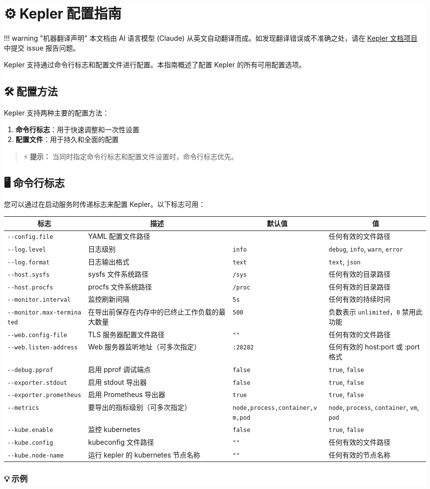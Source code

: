 # ⚙️ Kepler 配置指南

!!! warning "机器翻译声明"
    本文档由 AI 语言模型 (Claude) 从英文自动翻译而成。如发现翻译错误或不准确之处，请在 [Kepler 文档项目](https://github.com/sustainable-computing-io/kepler-doc/issues) 中提交 issue 报告问题。

Kepler 支持通过命令行标志和配置文件进行配置。本指南概述了配置 Kepler 的所有可用配置选项。

## 🛠️ 配置方法

Kepler 支持两种主要的配置方法：

1. **命令行标志**：用于快速调整和一次性设置
2. **配置文件**：用于持久和全面的配置

> ⚡ **提示：** 当同时指定命令行标志和配置文件设置时，命令行标志优先。

## 🖥️ 命令行标志

您可以通过在启动服务时传递标志来配置 Kepler。以下标志可用：

| 标志 | 描述 | 默认值 | 值 |
|------|-------------|---------|--------|
| `--config.file` | YAML 配置文件路径 | | 任何有效的文件路径 |
| `--log.level` | 日志级别 | `info` | `debug`, `info`, `warn`, `error` |
| `--log.format` | 日志输出格式 | `text` | `text`, `json` |
| `--host.sysfs` | sysfs 文件系统路径 | `/sys` | 任何有效的目录路径 |
| `--host.procfs` | procfs 文件系统路径 | `/proc` | 任何有效的目录路径 |
| `--monitor.interval` | 监控刷新间隔 | `5s` | 任何有效的持续时间 |
| `--monitor.max-terminated` | 在导出前保存在内存中的已终止工作负载的最大数量 | `500` | 负数表示 `unlimited`，`0` 禁用此功能 |
| `--web.config-file` | TLS 服务器配置文件路径 | `""` | 任何有效的文件路径 |
| `--web.listen-address` | Web 服务器监听地址（可多次指定） | `:28282` | 任何有效的 host:port 或 :port 格式 |
| `--debug.pprof` | 启用 pprof 调试端点 | `false` | `true`, `false` |
| `--exporter.stdout` | 启用 stdout 导出器 | `false` | `true`, `false` |
| `--exporter.prometheus` | 启用 Prometheus 导出器 | `true` | `true`, `false` |
| `--metrics` | 要导出的指标级别（可多次指定） | `node,process,container,vm,pod` | `node`, `process`, `container`, `vm`, `pod` |
| `--kube.enable` | 监控 kubernetes | `false` | `true`, `false` |
| `--kube.config` | kubeconfig 文件路径 | `""` | 任何有效的文件路径 |
| `--kube.node-name` | 运行 kepler 的 kubernetes 节点名称 | `""` | 任何有效的节点名称 |

### 💡 示例
